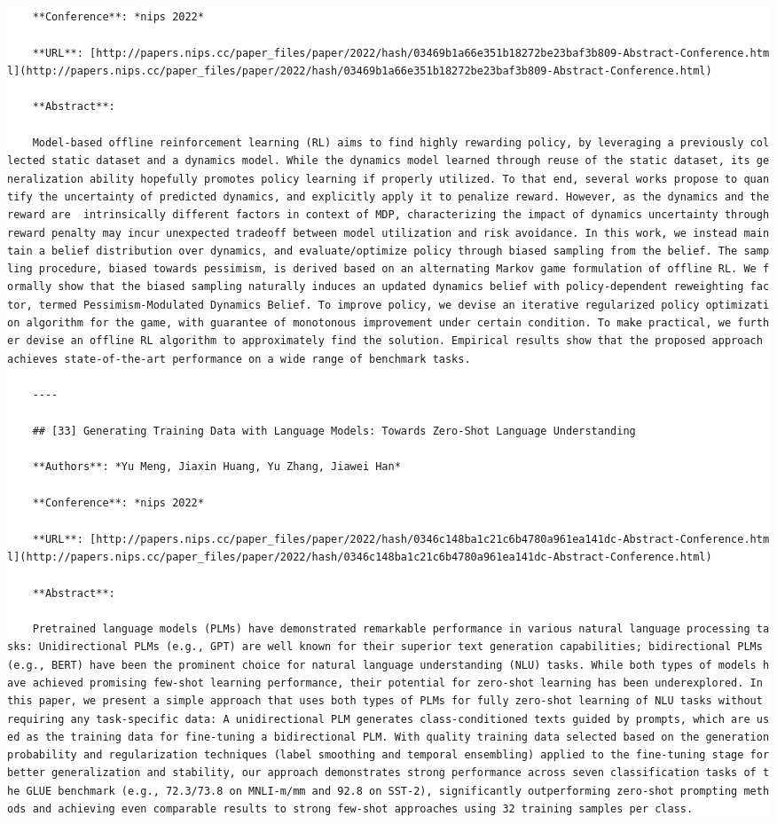         **Conference**: *nips 2022*

        **URL**: [http://papers.nips.cc/paper_files/paper/2022/hash/03469b1a66e351b18272be23baf3b809-Abstract-Conference.html](http://papers.nips.cc/paper_files/paper/2022/hash/03469b1a66e351b18272be23baf3b809-Abstract-Conference.html)

        **Abstract**:

        Model-based offline reinforcement learning (RL) aims to find highly rewarding policy, by leveraging a previously collected static dataset and a dynamics model. While the dynamics model learned through reuse of the static dataset, its generalization ability hopefully promotes policy learning if properly utilized. To that end, several works propose to quantify the uncertainty of predicted dynamics, and explicitly apply it to penalize reward. However, as the dynamics and the reward are  intrinsically different factors in context of MDP, characterizing the impact of dynamics uncertainty through reward penalty may incur unexpected tradeoff between model utilization and risk avoidance. In this work, we instead maintain a belief distribution over dynamics, and evaluate/optimize policy through biased sampling from the belief. The sampling procedure, biased towards pessimism, is derived based on an alternating Markov game formulation of offline RL. We formally show that the biased sampling naturally induces an updated dynamics belief with policy-dependent reweighting factor, termed Pessimism-Modulated Dynamics Belief. To improve policy, we devise an iterative regularized policy optimization algorithm for the game, with guarantee of monotonous improvement under certain condition. To make practical, we further devise an offline RL algorithm to approximately find the solution. Empirical results show that the proposed approach achieves state-of-the-art performance on a wide range of benchmark tasks.

        ----

        ## [33] Generating Training Data with Language Models: Towards Zero-Shot Language Understanding

        **Authors**: *Yu Meng, Jiaxin Huang, Yu Zhang, Jiawei Han*

        **Conference**: *nips 2022*

        **URL**: [http://papers.nips.cc/paper_files/paper/2022/hash/0346c148ba1c21c6b4780a961ea141dc-Abstract-Conference.html](http://papers.nips.cc/paper_files/paper/2022/hash/0346c148ba1c21c6b4780a961ea141dc-Abstract-Conference.html)

        **Abstract**:

        Pretrained language models (PLMs) have demonstrated remarkable performance in various natural language processing tasks: Unidirectional PLMs (e.g., GPT) are well known for their superior text generation capabilities; bidirectional PLMs (e.g., BERT) have been the prominent choice for natural language understanding (NLU) tasks. While both types of models have achieved promising few-shot learning performance, their potential for zero-shot learning has been underexplored. In this paper, we present a simple approach that uses both types of PLMs for fully zero-shot learning of NLU tasks without requiring any task-specific data: A unidirectional PLM generates class-conditioned texts guided by prompts, which are used as the training data for fine-tuning a bidirectional PLM. With quality training data selected based on the generation probability and regularization techniques (label smoothing and temporal ensembling) applied to the fine-tuning stage for better generalization and stability, our approach demonstrates strong performance across seven classification tasks of the GLUE benchmark (e.g., 72.3/73.8 on MNLI-m/mm and 92.8 on SST-2), significantly outperforming zero-shot prompting methods and achieving even comparable results to strong few-shot approaches using 32 training samples per class.
